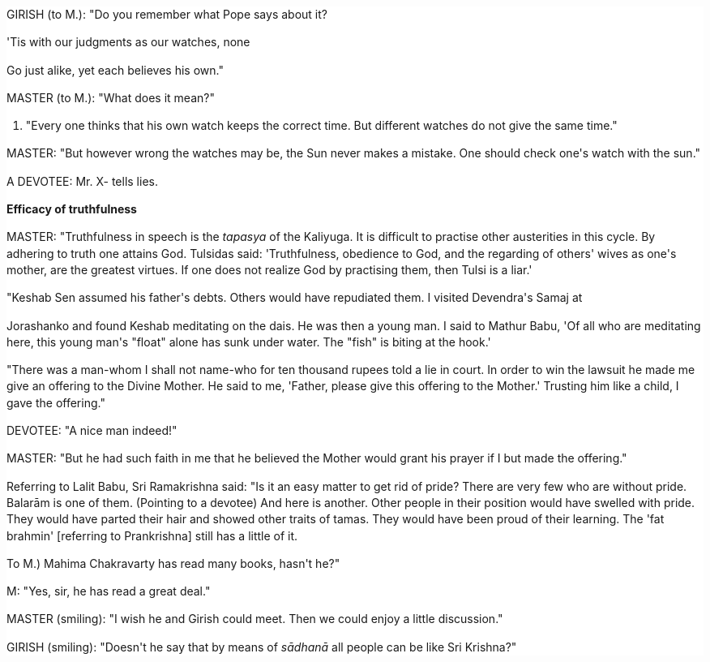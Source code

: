 GIRISH (to M.): \"Do you remember what Pope says about it?

\'Tis with our judgments as our watches, none

Go just alike, yet each believes his own.\"

MASTER (to M.): \"What does it mean?\"

1.  \"Every one thinks that his own watch keeps the correct time. But
    different watches do not give the same time.\"

MASTER: \"But however wrong the watches may be, the Sun never makes a
mistake. One should check one\'s watch with the sun.\"

A DEVOTEE: Mr. X- tells lies.

**Efficacy of truthfulness**

MASTER: \"Truthfulness in speech is the *tapasya* of the Kaliyuga. It is
difficult to practise other austerities in this cycle. By adhering to
truth one attains God. Tulsidas said: \'Truthfulness, obedience to God,
and the regarding of others\' wives as one\'s mother, are the greatest
virtues. If one does not realize God by practising them, then Tulsi is a
liar.\'

\"Keshab Sen assumed his father\'s debts. Others would have repudiated
them. I visited Devendra\'s Samaj at

Jorashanko and found Keshab meditating on the dais. He was then a young
man. I said to Mathur Babu, \'Of all who are meditating here, this young
man\'s \"float\" alone has sunk under water. The \"fish\" is biting at
the hook.\'

\"There was a man-whom I shall not name-who for ten thousand rupees told
a lie in court. In order to win the lawsuit he made me give an offering
to the Divine Mother. He said to me, \'Father, please give this offering
to the Mother.\' Trusting him like a child, I gave the offering.\"

DEVOTEE: \"A nice man indeed!\"

MASTER: \"But he had such faith in me that he believed the Mother would
grant his prayer if I but made the offering.\"

Referring to Lalit Babu, Sri Ramakrishna said: \"Is it an easy matter to
get rid of pride? There are very few who are without pride. Balarām is
one of them. (Pointing to a devotee) And here is another. Other people
in their position would have swelled with pride. They would have parted
their hair and showed other traits of tamas. They would have been proud
of their learning. The \'fat brahmin\' \[referring to Prankrishna\]
still has a little of it.

To M.) Mahima Chakravarty has read many books, hasn\'t he?\"

M: \"Yes, sir, he has read a great deal.\"

MASTER (smiling): \"I wish he and Girish could meet. Then we could enjoy
a little discussion.\"

GIRISH (smiling): \"Doesn\'t he say that by means of *sādhanā* all
people can be like Sri Krishna?\"
